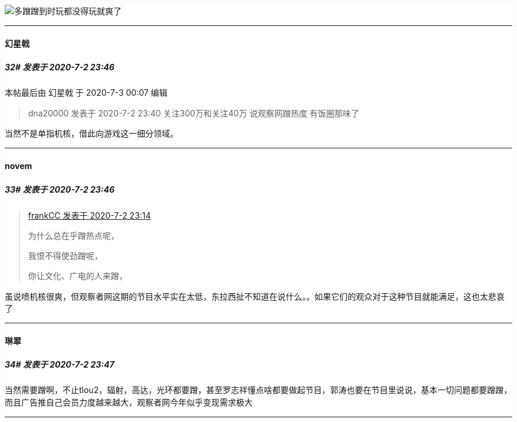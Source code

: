 

<img src="https://static.saraba1st.com/image/smiley/face2017/049.png" referrerpolicy="no-referrer">多蹭蹭到时玩都没得玩就爽了







-----

####  幻星戟  
##### 32#       发表于 2020-7-2 23:46



 本帖最后由 幻星戟 于 2020-7-3 00:07 编辑 
<blockquote>dna20000 发表于 2020-7-2 23:40
关注300万和关注40万 说观察网蹭热度 有饭圈那味了</blockquote>
当然不是单指机核，借此向游戏这一细分领域。







-----

####  novem  
##### 33#       发表于 2020-7-2 23:46



<blockquote><a href="httphttps://bbs.saraba1st.com/2b/forum.php?mod=redirect&amp;goto=findpost&amp;pid=48042497&amp;ptid=1945501" target="_blank">frankCC 发表于 2020-7-2 23:14</a>

为什么总在乎蹭热点呢，

我恨不得使劲蹭呢，

你让文化、广电的人来蹭，</blockquote>
虽说喷机核很爽，但观察者网这期的节目水平实在太低，东拉西扯不知道在说什么。。如果它们的观众对于这种节目就能满足，这也太悲哀了







-----

####  琳翠  
##### 34#       发表于 2020-7-2 23:47




当然需要蹭啊，不止tlou2，辐射，高达，光环都要蹭，甚至罗志祥懂点啥都要做起节目，郭涛也要在节目里说说，基本一切问题都要蹭蹭，而且广告推自己会员力度越来越大，观察者网今年似乎变现需求极大







-----
